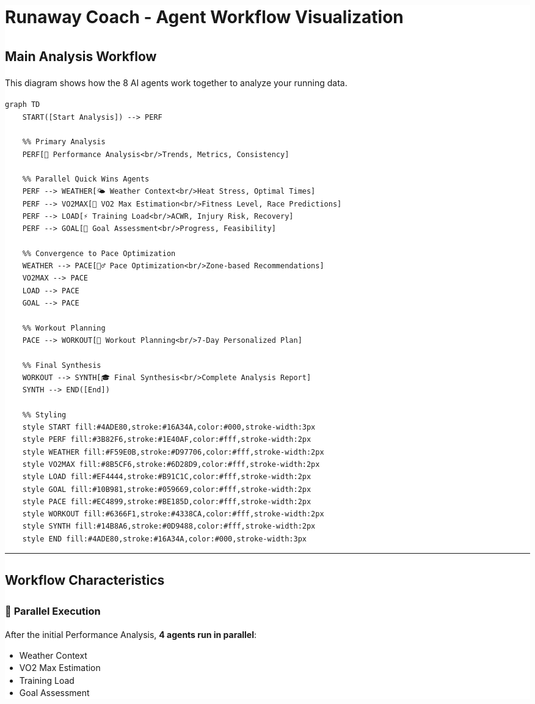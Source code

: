 # Runaway Coach - Agent Workflow Visualization

## Main Analysis Workflow

This diagram shows how the 8 AI agents work together to analyze your running data.

```mermaid
graph TD
    START([Start Analysis]) --> PERF

    %% Primary Analysis
    PERF[🏃 Performance Analysis<br/>Trends, Metrics, Consistency]

    %% Parallel Quick Wins Agents
    PERF --> WEATHER[🌤️ Weather Context<br/>Heat Stress, Optimal Times]
    PERF --> VO2MAX[💨 VO2 Max Estimation<br/>Fitness Level, Race Predictions]
    PERF --> LOAD[⚡ Training Load<br/>ACWR, Injury Risk, Recovery]
    PERF --> GOAL[🎯 Goal Assessment<br/>Progress, Feasibility]

    %% Convergence to Pace Optimization
    WEATHER --> PACE[🏃‍♂️ Pace Optimization<br/>Zone-based Recommendations]
    VO2MAX --> PACE
    LOAD --> PACE
    GOAL --> PACE

    %% Workout Planning
    PACE --> WORKOUT[📅 Workout Planning<br/>7-Day Personalized Plan]

    %% Final Synthesis
    WORKOUT --> SYNTH[🎓 Final Synthesis<br/>Complete Analysis Report]
    SYNTH --> END([End])

    %% Styling
    style START fill:#4ADE80,stroke:#16A34A,color:#000,stroke-width:3px
    style PERF fill:#3B82F6,stroke:#1E40AF,color:#fff,stroke-width:2px
    style WEATHER fill:#F59E0B,stroke:#D97706,color:#fff,stroke-width:2px
    style VO2MAX fill:#8B5CF6,stroke:#6D28D9,color:#fff,stroke-width:2px
    style LOAD fill:#EF4444,stroke:#B91C1C,color:#fff,stroke-width:2px
    style GOAL fill:#10B981,stroke:#059669,color:#fff,stroke-width:2px
    style PACE fill:#EC4899,stroke:#BE185D,color:#fff,stroke-width:2px
    style WORKOUT fill:#6366F1,stroke:#4338CA,color:#fff,stroke-width:2px
    style SYNTH fill:#14B8A6,stroke:#0D9488,color:#fff,stroke-width:2px
    style END fill:#4ADE80,stroke:#16A34A,color:#000,stroke-width:3px
```

---

## Workflow Characteristics

### 🚀 **Parallel Execution**
After the initial Performance Analysis, **4 agents run in parallel**:
- Weather Context
- VO2 Max Estimation
- Training Load
- Goal Assessment
